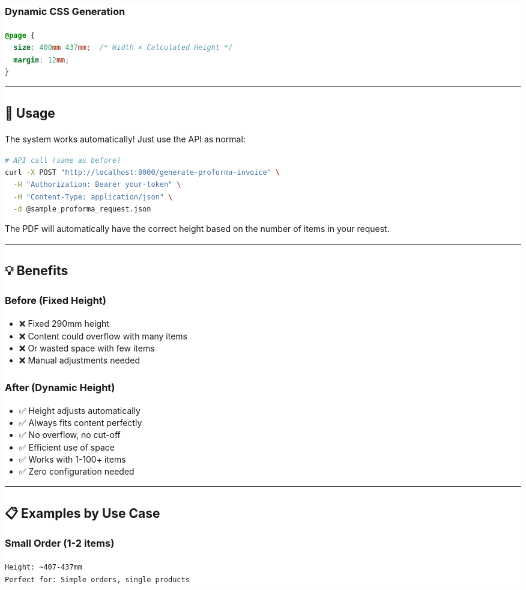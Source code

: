 ### Dynamic CSS Generation

```css
@page {
  size: 400mm 437mm;  /* Width × Calculated Height */
  margin: 12mm;
}
```

---

## 🚀 Usage

The system works automatically! Just use the API as normal:

```bash
# API call (same as before)
curl -X POST "http://localhost:8000/generate-proforma-invoice" \
  -H "Authorization: Bearer your-token" \
  -H "Content-Type: application/json" \
  -d @sample_proforma_request.json
```

The PDF will automatically have the correct height based on the number of items in your request.

---

## 💡 Benefits

### Before (Fixed Height)
- ❌ Fixed 290mm height
- ❌ Content could overflow with many items
- ❌ Or wasted space with few items
- ❌ Manual adjustments needed

### After (Dynamic Height)
- ✅ Height adjusts automatically
- ✅ Always fits content perfectly
- ✅ No overflow, no cut-off
- ✅ Efficient use of space
- ✅ Works with 1-100+ items
- ✅ Zero configuration needed

---

## 📋 Examples by Use Case

### Small Order (1-2 items)
```
Height: ~407-437mm
Perfect for: Simple orders, single products
```

